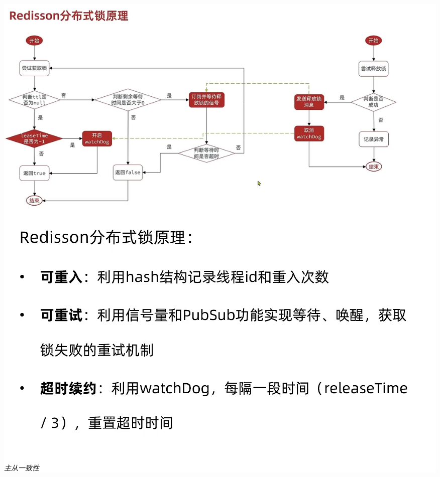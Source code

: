 ![image-20220505132238018](Redis.assets\image-20220505132238018.png)

![image-20220505132401366](Redis.assets\image-20220505132401366.png)

###### 主从一致性
